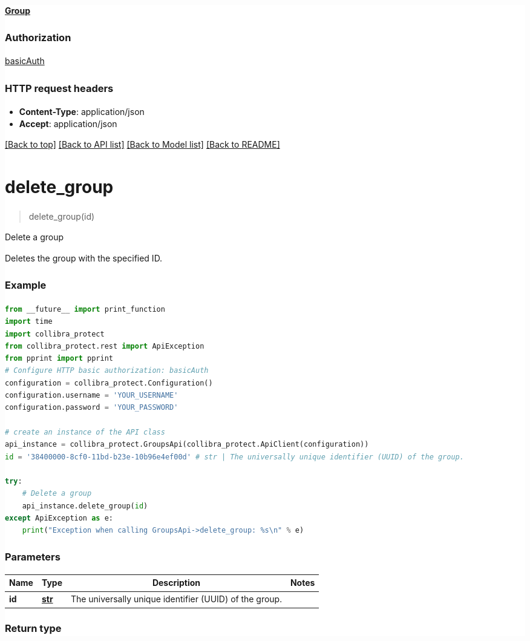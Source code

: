[**Group**](Group.md)

### Authorization

[basicAuth](../README.md#basicAuth)

### HTTP request headers

 - **Content-Type**: application/json
 - **Accept**: application/json

[[Back to top]](#) [[Back to API list]](../README.md#documentation-for-api-endpoints) [[Back to Model list]](../README.md#documentation-for-models) [[Back to README]](../README.md)

# **delete_group**
> delete_group(id)

Delete a group

Deletes the group with the specified ID.

### Example
```python
from __future__ import print_function
import time
import collibra_protect
from collibra_protect.rest import ApiException
from pprint import pprint
# Configure HTTP basic authorization: basicAuth
configuration = collibra_protect.Configuration()
configuration.username = 'YOUR_USERNAME'
configuration.password = 'YOUR_PASSWORD'

# create an instance of the API class
api_instance = collibra_protect.GroupsApi(collibra_protect.ApiClient(configuration))
id = '38400000-8cf0-11bd-b23e-10b96e4ef00d' # str | The universally unique identifier (UUID) of the group.

try:
    # Delete a group
    api_instance.delete_group(id)
except ApiException as e:
    print("Exception when calling GroupsApi->delete_group: %s\n" % e)
```

### Parameters

Name | Type | Description  | Notes
------------- | ------------- | ------------- | -------------
 **id** | [**str**](.md)| The universally unique identifier (UUID) of the group. | 

### Return type

